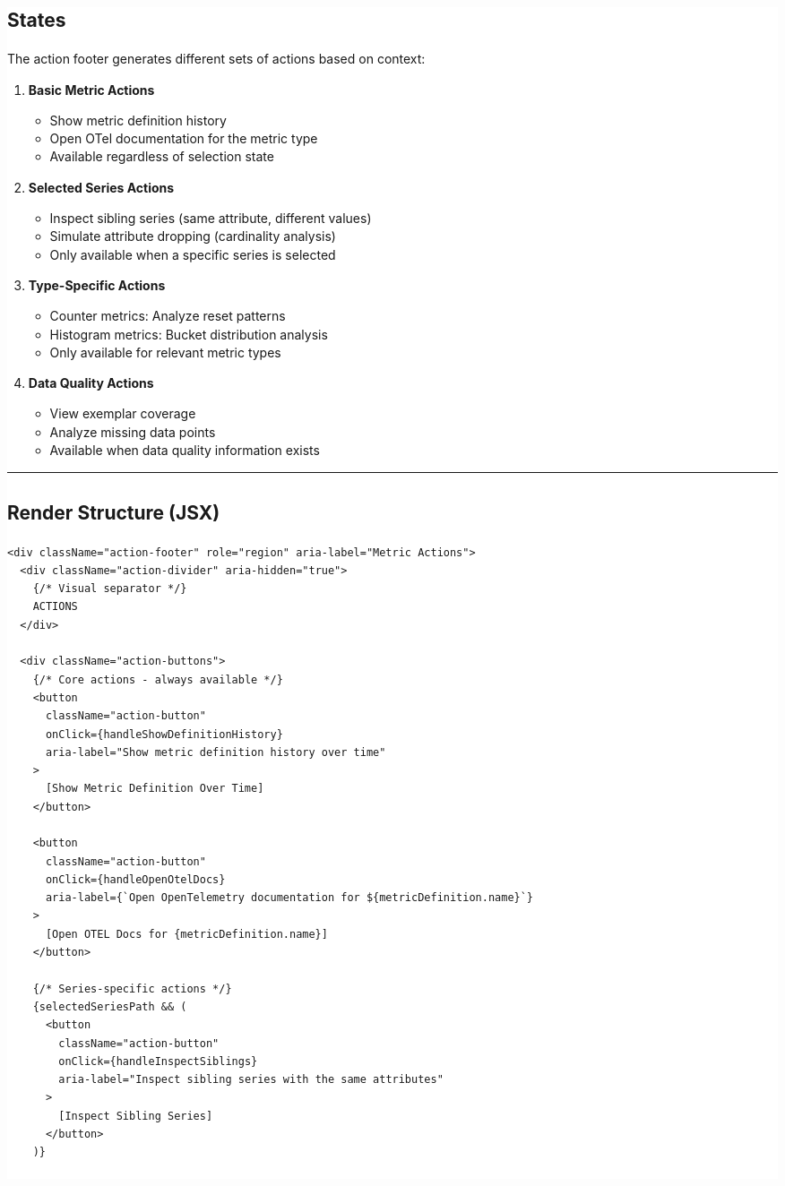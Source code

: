
## States

The action footer generates different sets of actions based on context:

1. **Basic Metric Actions**
   - Show metric definition history
   - Open OTel documentation for the metric type
   - Available regardless of selection state

2. **Selected Series Actions**
   - Inspect sibling series (same attribute, different values)
   - Simulate attribute dropping (cardinality analysis)
   - Only available when a specific series is selected

3. **Type-Specific Actions**
   - Counter metrics: Analyze reset patterns
   - Histogram metrics: Bucket distribution analysis
   - Only available for relevant metric types

4. **Data Quality Actions**
   - View exemplar coverage
   - Analyze missing data points
   - Available when data quality information exists

---

## Render Structure (JSX)

```tsx
<div className="action-footer" role="region" aria-label="Metric Actions">
  <div className="action-divider" aria-hidden="true">
    {/* Visual separator */}
    ACTIONS
  </div>
  
  <div className="action-buttons">
    {/* Core actions - always available */}
    <button 
      className="action-button"
      onClick={handleShowDefinitionHistory}
      aria-label="Show metric definition history over time"
    >
      [Show Metric Definition Over Time]
    </button>
    
    <button 
      className="action-button"
      onClick={handleOpenOtelDocs}
      aria-label={`Open OpenTelemetry documentation for ${metricDefinition.name}`}
    >
      [Open OTEL Docs for {metricDefinition.name}]
    </button>
    
    {/* Series-specific actions */}
    {selectedSeriesPath && (
      <button 
        className="action-button"
        onClick={handleInspectSiblings}
        aria-label="Inspect sibling series with the same attributes"
      >
        [Inspect Sibling Series]
      </button>
    )}
    
```